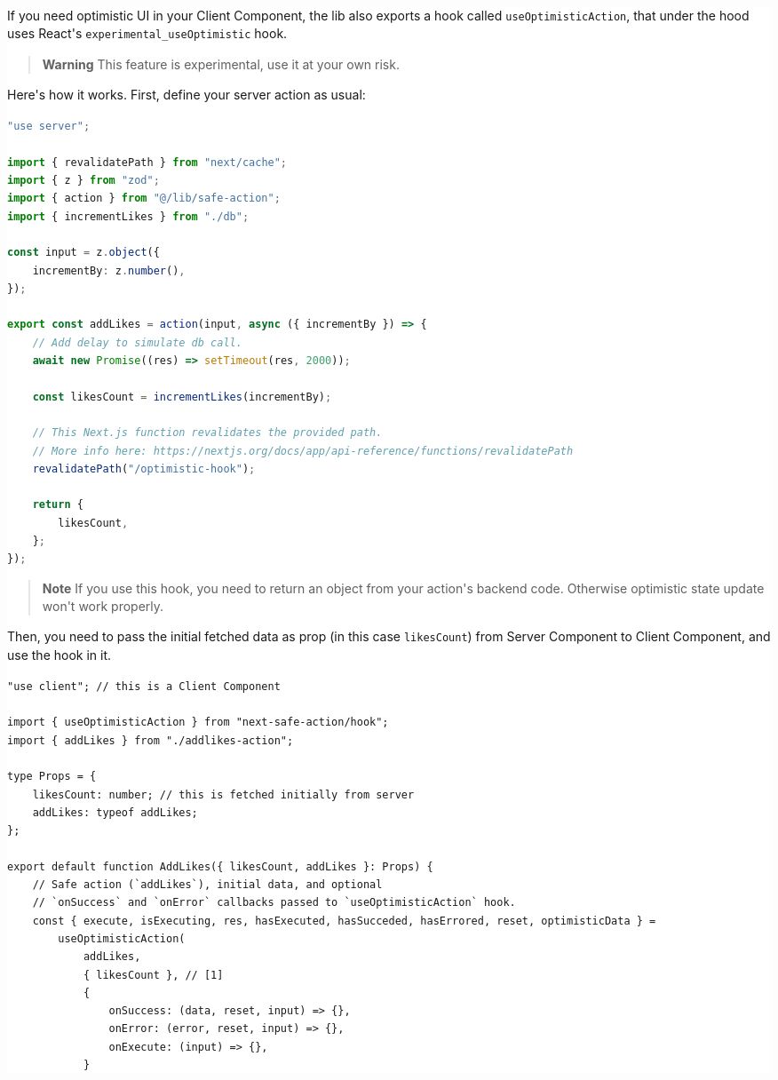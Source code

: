 If you need optimistic UI in your Client Component, the lib also exports a hook called `useOptimisticAction`, that under the hood uses React's `experimental_useOptimistic` hook.

> **Warning**
> This feature is experimental, use it at your own risk.

Here's how it works. First, define your server action as usual:

```ts
"use server";

import { revalidatePath } from "next/cache";
import { z } from "zod";
import { action } from "@/lib/safe-action";
import { incrementLikes } from "./db";

const input = z.object({
	incrementBy: z.number(),
});

export const addLikes = action(input, async ({ incrementBy }) => {
	// Add delay to simulate db call.
	await new Promise((res) => setTimeout(res, 2000));

	const likesCount = incrementLikes(incrementBy);

	// This Next.js function revalidates the provided path.
	// More info here: https://nextjs.org/docs/app/api-reference/functions/revalidatePath
	revalidatePath("/optimistic-hook");

	return {
		likesCount,
	};
});
```

> **Note**
> If you use this hook, you need to return an object from your action's backend code. Otherwise optimistic state update won't work properly.

Then, you need to pass the initial fetched data as prop (in this case `likesCount`) from Server Component to Client Component, and use the hook in it.

```tsx
"use client"; // this is a Client Component

import { useOptimisticAction } from "next-safe-action/hook";
import { addLikes } from "./addlikes-action";

type Props = {
	likesCount: number; // this is fetched initially from server
	addLikes: typeof addLikes;
};

export default function AddLikes({ likesCount, addLikes }: Props) {
	// Safe action (`addLikes`), initial data, and optional
	// `onSuccess` and `onError` callbacks passed to `useOptimisticAction` hook.
	const { execute, isExecuting, res, hasExecuted, hasSucceded, hasErrored, reset, optimisticData } =
		useOptimisticAction(
			addLikes,
			{ likesCount }, // [1]
			{
				onSuccess: (data, reset, input) => {},
				onError: (error, reset, input) => {},
				onExecute: (input) => {},
			}
```